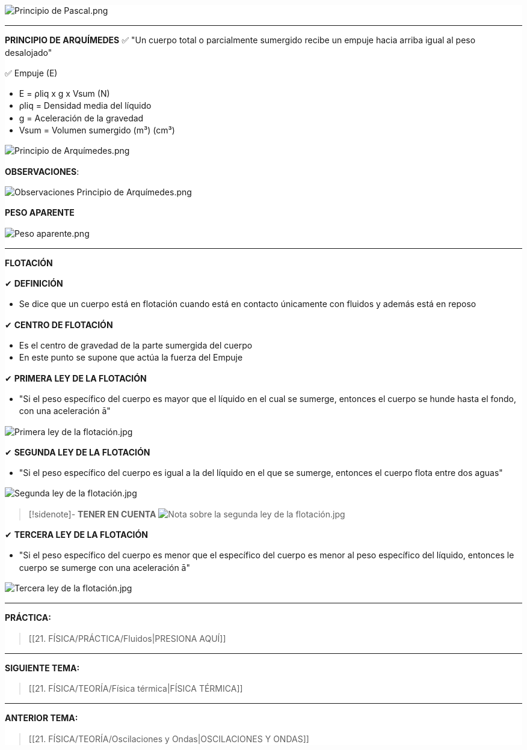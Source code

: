 ![Principio de Pascal.png](/img/user/1.%20ELEMENTOS%20GR%C3%81FICOS/Principio%20de%20Pascal.png)

---
**PRINCIPIO DE ARQUÍMEDES**
✅ "Un cuerpo total o parcialmente sumergido recibe un empuje hacia arriba igual al peso desalojado"

✅ Empuje (E)
- E = ρliq x g x Vsum (N)
- ρliq = Densidad media del líquido
- g = Aceleración de la gravedad
- Vsum = Volumen sumergido (m³) (cm³)

![Principio de Arquímedes.png](/img/user/1.%20ELEMENTOS%20GR%C3%81FICOS/Principio%20de%20Arqu%C3%ADmedes.png)

**OBSERVACIONES**:

![Observaciones Principio de Arquímedes.png](/img/user/1.%20ELEMENTOS%20GR%C3%81FICOS/Observaciones%20Principio%20de%20Arqu%C3%ADmedes.png)

**PESO APARENTE**

![Peso aparente.png](/img/user/1.%20ELEMENTOS%20GR%C3%81FICOS/Peso%20aparente.png)

---
**FLOTACIÓN** 

✔ **DEFINICIÓN**
 - Se dice que un cuerpo está en flotación cuando está en contacto únicamente con fluidos y además está en reposo

✔ **CENTRO DE FLOTACIÓN** 
- Es el centro de gravedad de la parte sumergida del cuerpo
- En este punto se supone que actúa la fuerza del Empuje 

✔ **PRIMERA LEY DE LA FLOTACIÓN** 
- "Si el peso específico del cuerpo es mayor que el líquido en el cual se sumerge, entonces el cuerpo se hunde hasta el fondo, con una aceleración ā"

![Primera ley de la flotación.jpg](/img/user/1.%20ELEMENTOS%20GR%C3%81FICOS/Primera%20ley%20de%20la%20flotaci%C3%B3n.jpg)

✔ **SEGUNDA LEY DE LA FLOTACIÓN** 
- "Si el peso específico del cuerpo es igual a la del líquido en el que se sumerge, entonces el cuerpo flota entre dos aguas"

![Segunda ley de la flotación.jpg](/img/user/1.%20ELEMENTOS%20GR%C3%81FICOS/Segunda%20ley%20de%20la%20flotaci%C3%B3n.jpg)

>[!sidenote]- **TENER EN CUENTA** 
>![Nota sobre la segunda ley de la flotación.jpg](/img/user/1.%20ELEMENTOS%20GR%C3%81FICOS/Nota%20sobre%20la%20segunda%20ley%20de%20la%20flotaci%C3%B3n.jpg)

✔ **TERCERA LEY DE LA FLOTACIÓN** 
- "Si el peso específico del cuerpo es menor que el específico del cuerpo es menor al peso específico del líquido, entonces le cuerpo se sumerge con una aceleración ā" 

![Tercera ley de la flotación.jpg](/img/user/1.%20ELEMENTOS%20GR%C3%81FICOS/Tercera%20ley%20de%20la%20flotaci%C3%B3n.jpg)

---
**PRÁCTICA:** 
>[[21. FÍSICA/PRÁCTICA/Fluidos\|PRESIONA AQUÍ]]

---
**SIGUIENTE TEMA:**
>[[21. FÍSICA/TEORÍA/Física térmica\|FÍSICA TÉRMICA]]

---
**ANTERIOR TEMA:**
>[[21. FÍSICA/TEORÍA/Oscilaciones y Ondas\|OSCILACIONES Y ONDAS]]
